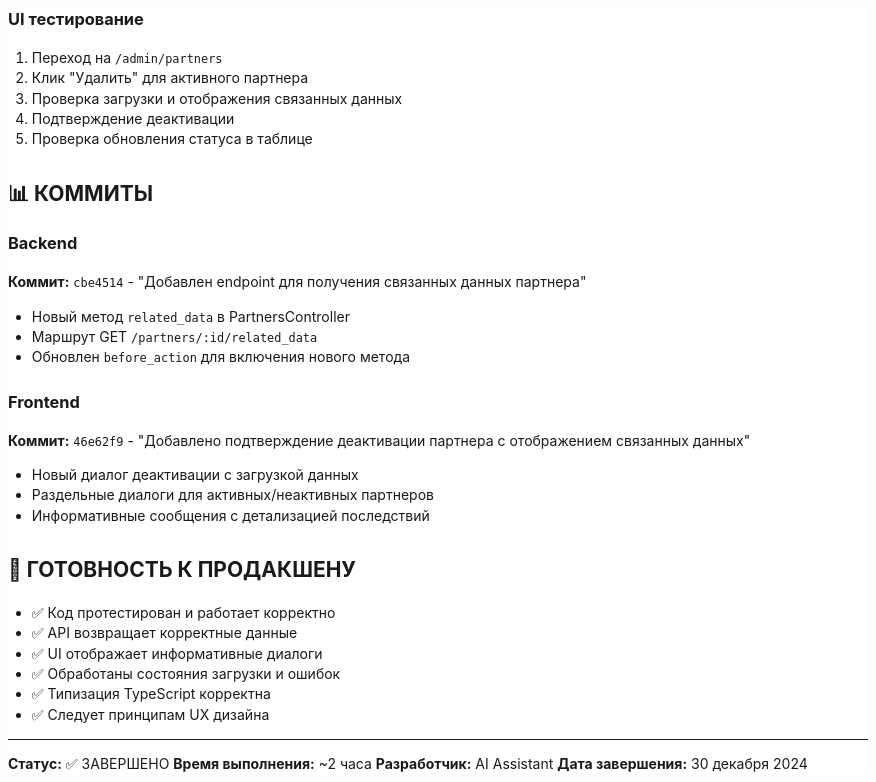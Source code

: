 ### UI тестирование
1. Переход на `/admin/partners`
2. Клик "Удалить" для активного партнера
3. Проверка загрузки и отображения связанных данных
4. Подтверждение деактивации
5. Проверка обновления статуса в таблице

## 📊 КОММИТЫ

### Backend
**Коммит:** `cbe4514` - "Добавлен endpoint для получения связанных данных партнера"
- Новый метод `related_data` в PartnersController
- Маршрут GET `/partners/:id/related_data`
- Обновлен `before_action` для включения нового метода

### Frontend  
**Коммит:** `46e62f9` - "Добавлено подтверждение деактивации партнера с отображением связанных данных"
- Новый диалог деактивации с загрузкой данных
- Раздельные диалоги для активных/неактивных партнеров
- Информативные сообщения с детализацией последствий

## 🚀 ГОТОВНОСТЬ К ПРОДАКШЕНУ
- ✅ Код протестирован и работает корректно
- ✅ API возвращает корректные данные
- ✅ UI отображает информативные диалоги
- ✅ Обработаны состояния загрузки и ошибок
- ✅ Типизация TypeScript корректна
- ✅ Следует принципам UX дизайна

---

**Статус:** ✅ ЗАВЕРШЕНО
**Время выполнения:** ~2 часа
**Разработчик:** AI Assistant
**Дата завершения:** 30 декабря 2024 
